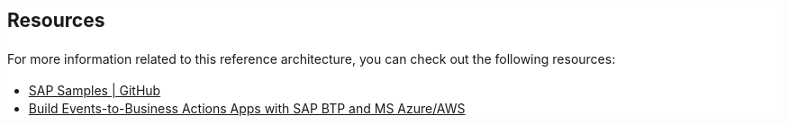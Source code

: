 
## Resources
For more information related to this reference architecture, you can check out the following resources:

- [SAP Samples | GitHub ](https://github.com/SAP-samples/btp-events-to-business-actions-framework)
- [Build Events-to-Business Actions Apps with SAP BTP and MS Azure/AWS](https://discovery-center.cloud.sap/missiondetail/4172/4422/)
